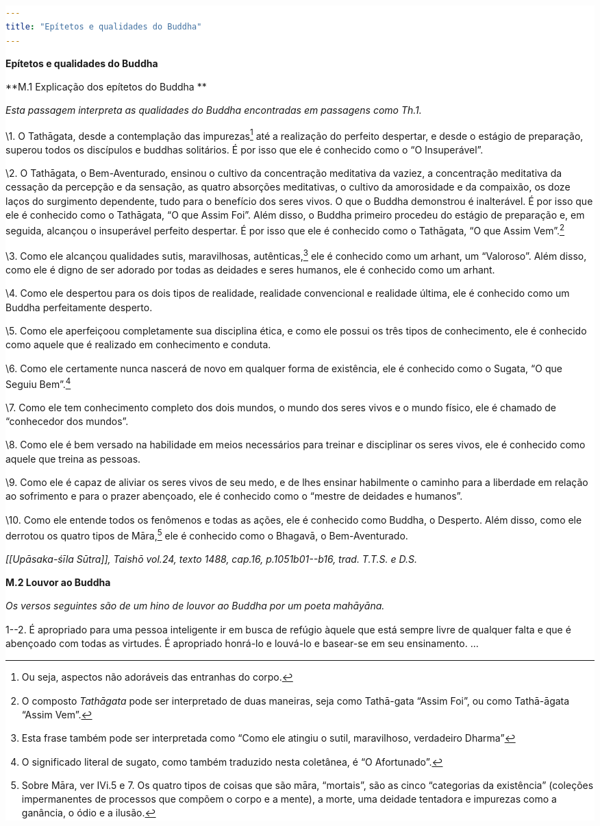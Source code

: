 ```yaml
---
title: "Epítetos e qualidades do Buddha"
---
```

**Epítetos e qualidades do Buddha**

**M.1 Explicação dos epítetos do Buddha **

*Esta passagem interpreta as qualidades do Buddha encontradas em passagens como Th.1.*

\1. O Tathāgata, desde a contemplação das impurezas[^cf1] até a realização do perfeito despertar, e desde o estágio de preparação, superou todos os discípulos e buddhas solitários. É por isso que ele é conhecido como o “O Insuperável”.

\2. O Tathāgata, o Bem-Aventurado, ensinou o cultivo da concentração meditativa da vaziez, a concentração meditativa da cessação da percepção e da sensação, as quatro absorções meditativas, o cultivo da amorosidade e da compaixão, os doze laços do surgimento dependente, tudo para o benefício dos seres vivos. O que o Buddha demonstrou é inalterável. É por isso que ele é conhecido como o Tathāgata, “O que Assim Foi”. Além disso, o Buddha primeiro procedeu do estágio de preparação e, em seguida, alcançou o insuperável perfeito despertar. É por isso que ele é conhecido como o Tathāgata, “O que Assim Vem”.[^cf2]

\3. Como ele alcançou qualidades sutis, maravilhosas, autênticas,[^cf3] ele é conhecido como um arhant, um “Valoroso”. Além disso, como ele é digno de ser adorado por todas as deidades e seres humanos, ele é conhecido como um arhant.

\4. Como ele despertou para os dois tipos de realidade, realidade convencional e realidade última, ele é conhecido como um Buddha perfeitamente desperto.

\5. Como ele aperfeiçoou completamente sua disciplina ética, e como ele possui os três tipos de conhecimento, ele é conhecido como aquele que é realizado em conhecimento e conduta.

\6. Como ele certamente nunca nascerá de novo em qualquer forma de existência, ele é conhecido como o Sugata, “O que Seguiu Bem”.[^cf4]

\7. Como ele tem conhecimento completo dos dois mundos, o mundo dos seres vivos e o mundo físico, ele é chamado de “conhecedor dos mundos”.

\8. Como ele é bem versado na habilidade em meios necessários para treinar e disciplinar os seres vivos, ele é conhecido como aquele que treina as pessoas.

\9. Como ele é capaz de aliviar os seres vivos de seu medo, e de lhes ensinar habilmente o caminho para a liberdade em relação ao sofrimento e para o prazer abençoado, ele é conhecido como o “mestre de deidades e humanos”.

\10. Como ele entende todos os fenômenos e todas as ações, ele é conhecido como Buddha, o Desperto. Além disso, como ele derrotou os quatro tipos de Māra,[^cf5] ele é conhecido como o Bhagavā, o Bem-Aventurado.

*[[Upāsaka-śīla Sūtra]], Taishō vol.24, texto 1488, cap.16, p.1051b01--b16, trad. T.T.S. e D.S.*


**M.2 Louvor ao Buddha**

*Os versos seguintes são de um hino de louvor ao Buddha por um poeta mahāyāna.*

1--2. É apropriado para uma pessoa inteligente ir em busca de refúgio àquele que está sempre livre de qualquer falta e que é abençoado com todas as virtudes. É apropriado honrá-lo e louvá-lo e basear-se em seu ensinamento. ...


[^cf1]:  Ou seja, aspectos não adoráveis das entranhas do corpo.
[^cf2]:  O composto *Tathāgata* pode ser interpretado de duas maneiras, seja como Tathā-gata “Assim Foi”, ou como Tathā-āgata “Assim Vem”.
[^cf3]:  Esta frase também pode ser interpretada como “Como ele atingiu o sutil, maravilhoso, verdadeiro Dharma”
[^cf4]:  O significado literal de sugato, como também traduzido nesta coletânea, é “O Afortunado”.
[^cf5]:  Sobre Māra, ver IVi.5 e 7. Os quatro tipos de coisas que são māra, “mortais”, são as cinco “categorias da existência” (coleções impermanentes de processos que compõem o corpo e a mente), a morte, uma deidade tentadora e impurezas como a ganância, o ódio e a ilusão.
[^cf6]:  Isso não inclui os Buddhas, que neste contexto não são considerados “deste mundo”.
[^cf7]:  O ciclo de renascimentos; o caminho para o perfeito estado de Buddha leva muito mais vidas do que o caminho para se tornar um *arhant*.
[^cf8]:  Uma pessoa espiritualmente desenvolvida é vista como um campo fértil no qual “plantar” uma doação, de modo que tenha abundantes frutos kármicos benéficos.
[^cf9]:  Os pares de opostos são: ganho e perda, fama e infâmia, louvor e culpa, prazer e dor.
[^cf10]:  Ou seja, a totalidade da existência condicionada: veja “três reinos” no Glossário.
[^cf11]:  Matar, roubar, má conduta sexual e mentir.
[^cf12]:  Como uma entidade substancial e independente.
